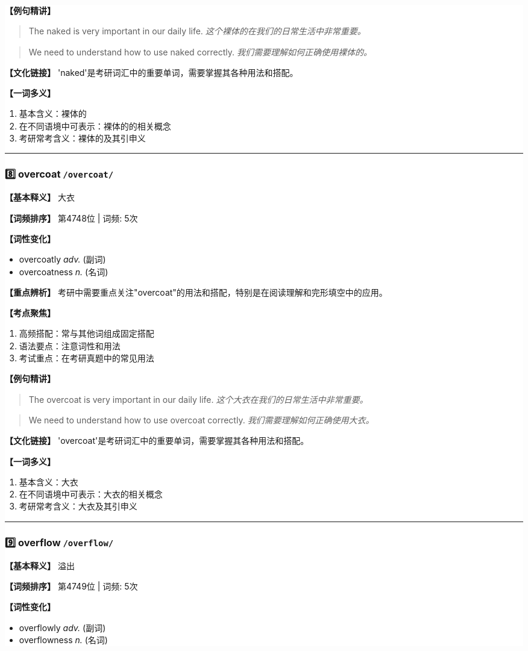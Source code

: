 **【例句精讲】**
> The naked is very important in our daily life.
> *这个裸体的在我们的日常生活中非常重要。*

> We need to understand how to use naked correctly.
> *我们需要理解如何正确使用裸体的。*

**【文化链接】**
'naked'是考研词汇中的重要单词，需要掌握其各种用法和搭配。

**【一词多义】**
1. 基本含义：裸体的
2. 在不同语境中可表示：裸体的的相关概念
3. 考研常考含义：裸体的及其引申义

---
### 8️⃣ overcoat `/overcoat/`

**【基本释义】** 大衣

**【词频排序】** 第4748位 | 词频: 5次

**【词性变化】**
- overcoatly *adv.* (副词)
- overcoatness *n.* (名词)

**【重点辨析】**
考研中需要重点关注"overcoat"的用法和搭配，特别是在阅读理解和完形填空中的应用。

**【考点聚焦】**
1. 高频搭配：常与其他词组成固定搭配
2. 语法要点：注意词性和用法
3. 考试重点：在考研真题中的常见用法

**【例句精讲】**
> The overcoat is very important in our daily life.
> *这个大衣在我们的日常生活中非常重要。*

> We need to understand how to use overcoat correctly.
> *我们需要理解如何正确使用大衣。*

**【文化链接】**
'overcoat'是考研词汇中的重要单词，需要掌握其各种用法和搭配。

**【一词多义】**
1. 基本含义：大衣
2. 在不同语境中可表示：大衣的相关概念
3. 考研常考含义：大衣及其引申义

---
### 9️⃣ overflow `/overflow/`

**【基本释义】** 溢出

**【词频排序】** 第4749位 | 词频: 5次

**【词性变化】**
- overflowly *adv.* (副词)
- overflowness *n.* (名词)
